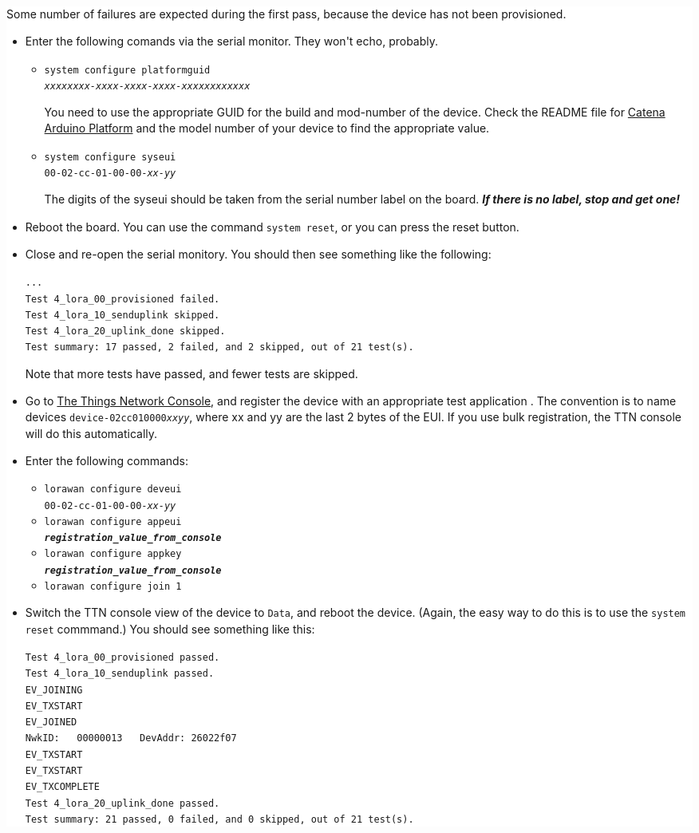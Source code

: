 Some number of failures are expected during the first pass, because the device has not been provisioned.

- Enter the following comands via the serial monitor. They won't echo, probably.

   - <code>system configure platformguid <em>xxxxxxxx-xxxx-xxxx-xxxx-xxxxxxxxxxxx</em></code>

     You need to use the appropriate GUID for the build and mod-number of the device. Check the README file for [Catena Arduino Platform](https://github.com/mcci-catena/Catena-Arduino-Platform#platform-guids) and the model number of your device to find the appropriate value.

   - <code>system configure syseui 00-02-cc-01-00-00-<em>xx-yy</em></code>
   
      The digits of the syseui should be taken from the serial number label on the board. **_If there is no label, stop and get one!_**

- Reboot the board. You can use the command `system reset`, or you can press the reset button.

- Close and re-open the serial monitory. You should then see something like the following:

   ```console
   ...
   Test 4_lora_00_provisioned failed.
   Test 4_lora_10_senduplink skipped.
   Test 4_lora_20_uplink_done skipped.
   Test summary: 17 passed, 2 failed, and 2 skipped, out of 21 test(s).
   ```

  Note that more tests have passed, and fewer tests are skipped.

- Go to [The Things Network Console](https://console.thethingsnetwork.org), and register the device with an appropriate test application .  The convention is to name devices <code>device-02cc010000<em>xxyy</em></code>, where xx and yy are the last 2 bytes of the EUI. If you use bulk registration, the TTN console will do this automatically.

- Enter the following commands:

   - <code>lorawan configure deveui 00-02-cc-01-00-00-<em>xx-yy</em></code>
   - <code>lorawan configure appeui <em><strong>registration_value_from_console</strong></em></code>
   - <code>lorawan configure appkey <em><strong>registration_value_from_console</strong></em></code>
   - `lorawan configure join 1`

- Switch the TTN console view of the device to `Data`, and reboot the device. (Again, the easy way to do this is to use the `system reset` commmand.) You should see something like this:

   ```
   Test 4_lora_00_provisioned passed.
   Test 4_lora_10_senduplink passed.
   EV_JOINING
   EV_TXSTART
   EV_JOINED
   NwkID:   00000013   DevAddr: 26022f07
   EV_TXSTART
   EV_TXSTART
   EV_TXCOMPLETE
   Test 4_lora_20_uplink_done passed.
   Test summary: 21 passed, 0 failed, and 0 skipped, out of 21 test(s).
   ```
